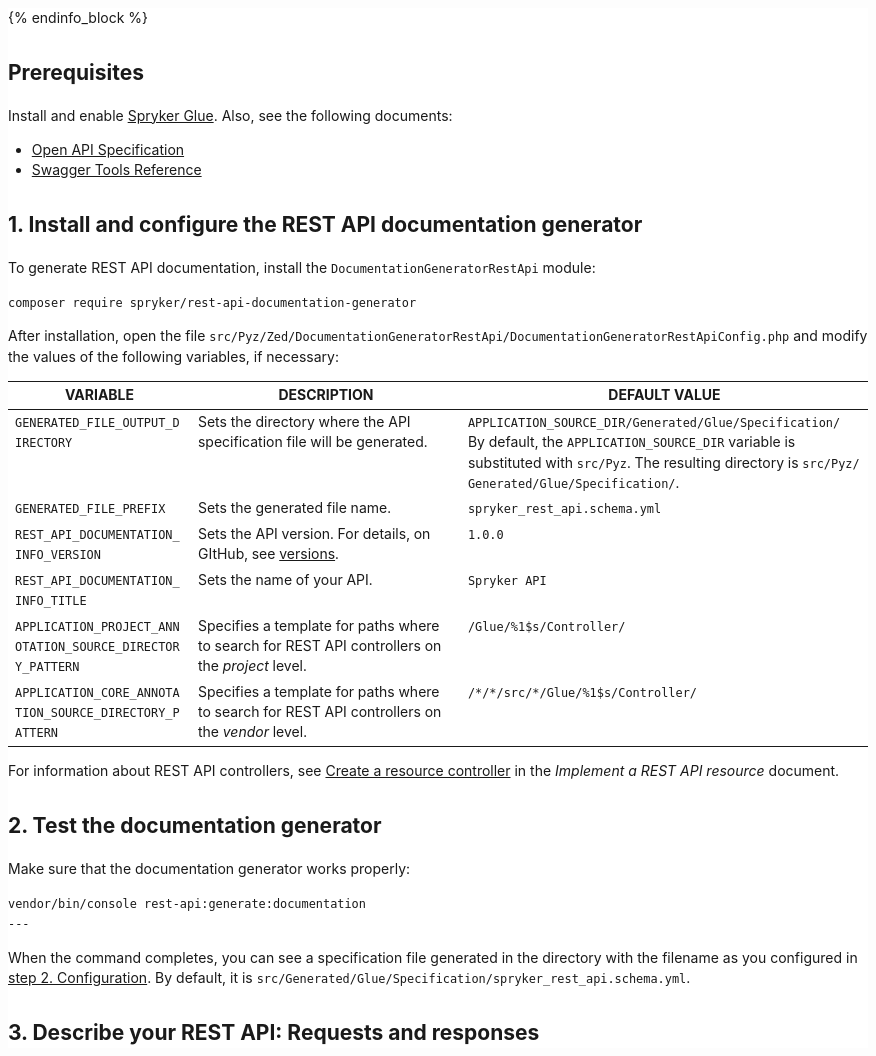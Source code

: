 {% endinfo_block %}

## Prerequisites

Install and enable [Spryker Glue](/docs/pbc/all/miscellaneous/{{page.version}}/install-and-upgrade/install-glue-api/install-the-spryker-core-glue-api.html). Also, see the following documents:

* [Open API Specification](https://github.com/OAI/OpenAPI-Specification)
* [Swagger Tools Reference](https://swagger.io/)

## 1. Install and configure the REST API documentation generator

To generate REST API documentation, install the `DocumentationGeneratorRestApi` module:

```bash
composer require spryker/rest-api-documentation-generator
```

After installation, open the file `src/Pyz/Zed/DocumentationGeneratorRestApi/DocumentationGeneratorRestApiConfig.php` and modify the values of the following variables, if necessary:

|  VARIABLE | DESCRIPTION  | DEFAULT VALUE  |
| --- | --- | --- |
| `GENERATED_FILE_OUTPUT_DIRECTORY` | Sets the directory where the API specification file will be generated. | `APPLICATION_SOURCE_DIR/Generated/Glue/Specification/`<br>By default, the `APPLICATION_SOURCE_DIR` variable is substituted with `src/Pyz`. The resulting directory is `src/Pyz/Generated/Glue/Specification/`. |
|`GENERATED_FILE_PREFIX`  | Sets the generated file name. | `spryker_rest_api.schema.yml` |
| `REST_API_DOCUMENTATION_INFO_VERSION` | Sets the API version. For details, on GItHub, see [versions](https://github.com/OAI/OpenAPI-Specification/tree/master/versions). | `1.0.0` |
| `REST_API_DOCUMENTATION_INFO_TITLE` | Sets the name of your API. | `Spryker API` |
| `APPLICATION_PROJECT_ANNOTATION_SOURCE_DIRECTORY_PATTERN` | Specifies a template for paths where to search for REST API controllers on the *project* level. | `/Glue/%1$s/Controller/` |
| `APPLICATION_CORE_ANNOTATION_SOURCE_DIRECTORY_PATTERN` | Specifies a template for paths where to search for REST API controllers on the *vendor* level. | `/*/*/src/*/Glue/%1$s/Controller/` |

For information about REST API controllers, see [Create a resource controller](/docs/scos/dev/glue-api-guides/{{page.version}}/glue-api-tutorials/implement-a-rest-api-resource.html#create-a-resource-controller) in the *Implement a REST API resource* document.

## 2. Test the documentation generator

Make sure that the documentation generator works properly:

```bash
vendor/bin/console rest-api:generate:documentation
---
```

When the command completes, you can see a specification file generated in the directory with the filename as you configured in [step 2. Configuration](/docs/scos/dev/glue-api-guides/{{page.version}}/glue-api-tutorials/implement-a-rest-api-resource.html#create-a-configuration-class). By default, it is `src/Generated/Glue/Specification/spryker_rest_api.schema.yml`.

## 3. Describe your REST API: Requests and responses
